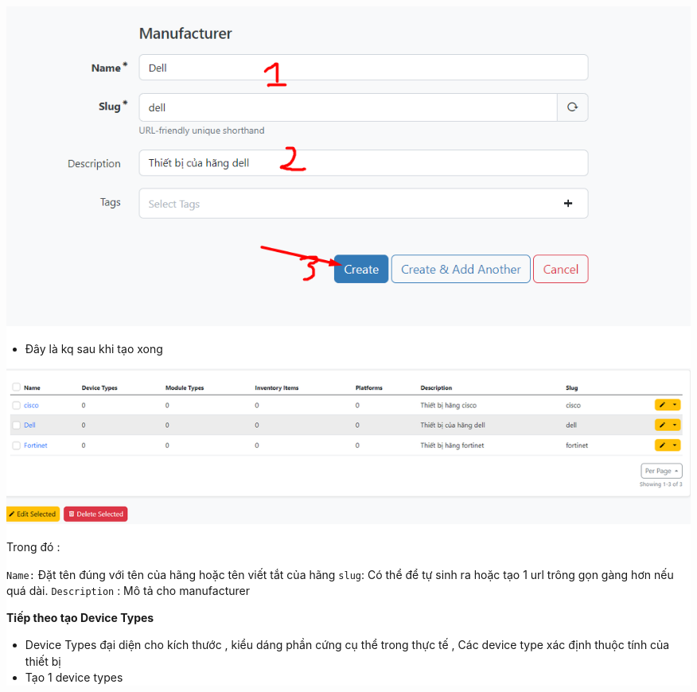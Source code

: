 ![Alt text](./anh/image-22.png)


- Đây là kq sau khi tạo xong 

![Alt text](./anh/image-23.png)


Trong đó : 

`Name:` Đặt tên đúng với tên của hãng hoặc tên viết tắt của hãng
`slug`: Có thể để tự sinh ra hoặc tạo 1 url trông gọn gàng hơn nếu quá dài.
`Description` : Mô tả cho manufacturer


**Tiếp theo tạo Device Types**


- Device Types đại diện cho kích thước , kiểu dáng phần cứng cụ thể trong thực tế ,  Các device type xác định thuộc tính của thiết bị 
- Tạo 1 device types

